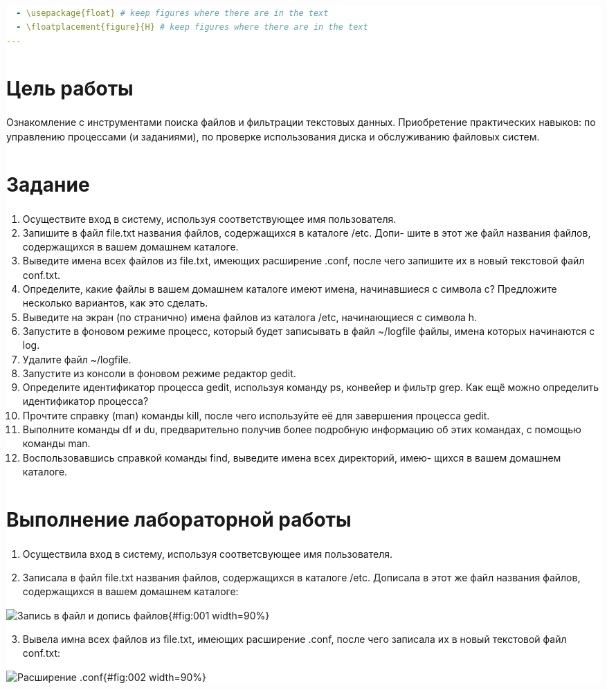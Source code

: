 ```yaml
  - \usepackage{float} # keep figures where there are in the text
  - \floatplacement{figure}{H} # keep figures where there are in the text
---
```


# Цель работы

Ознакомление с инструментами поиска файлов и фильтрации текстовых данных.
Приобретение практических навыков: по управлению процессами (и заданиями), по
проверке использования диска и обслуживанию файловых систем.

# Задание

1. Осуществите вход в систему, используя соответствующее имя пользователя.
2. Запишите в файл file.txt названия файлов, содержащихся в каталоге /etc. Допи-
шите в этот же файл названия файлов, содержащихся в вашем домашнем каталоге.
3. Выведите имена всех файлов из file.txt, имеющих расширение .conf, после чего
запишите их в новый текстовой файл conf.txt.
4. Определите, какие файлы в вашем домашнем каталоге имеют имена, начинавшиеся
с символа c? Предложите несколько вариантов, как это сделать.
5. Выведите на экран (по странично) имена файлов из каталога /etc, начинающиеся
с символа h.
6. Запустите в фоновом режиме процесс, который будет записывать в файл ~/logfile
файлы, имена которых начинаются с log.
7. Удалите файл ~/logfile.
8. Запустите из консоли в фоновом режиме редактор gedit.
9. Определите идентификатор процесса gedit, используя команду ps, конвейер и фильтр
grep. Как ещё можно определить идентификатор процесса?
10. Прочтите справку (man) команды kill, после чего используйте её для завершения
процесса gedit.
11. Выполните команды df и du, предварительно получив более подробную информацию
об этих командах, с помощью команды man.
12. Воспользовавшись справкой команды find, выведите имена всех директорий, имею-
щихся в вашем домашнем каталоге.

# Выполнение лабораторной работы

1) Осуществила вход в систему, используя соответсвующее имя пользователя.

2) Записала в файл file.txt названия файлов, содержащихся в каталоге /etc. Дописала в этот же файл названия файлов, содержащихся в вашем домашнем каталоге:

![Запись в файл и допись файлов](image/1.png){#fig:001 width=90%}

3) Вывела имна всех файлов из file.txt, имеющих расширение .conf, после чего записала их в новый текстовой файл conf.txt:

![Расширение .conf](image/2.png){#fig:002 width=90%}
